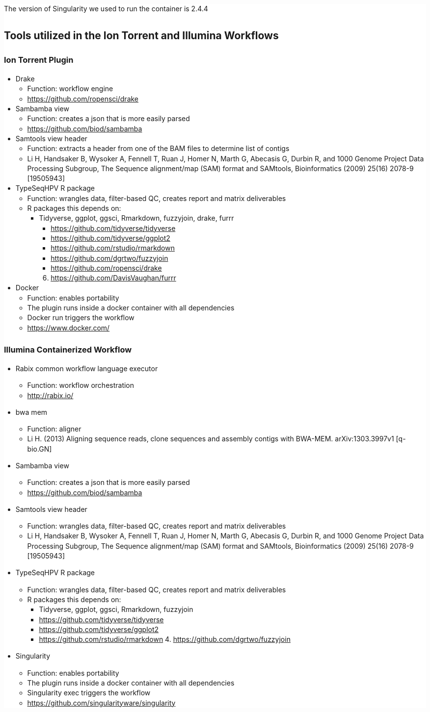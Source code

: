 The version of Singularity we used to run the container is 2.4.4

## Tools utilized in the Ion Torrent and Illumina Workflows
### Ion Torrent Plugin
- Drake 
   - Function: workflow engine
   - https://github.com/ropensci/drake
- Sambamba view
   - Function: creates a json that is more easily parsed
   - https://github.com/biod/sambamba
- Samtools view header
   - Function: extracts a header from one of the BAM files to determine list of contigs
   - Li H, Handsaker B, Wysoker A, Fennell T, Ruan J, Homer N, Marth G, Abecasis G, Durbin R, and 1000 Genome Project Data Processing Subgroup, The Sequence alignment/map (SAM) format and SAMtools, Bioinformatics (2009) 25(16) 2078-9 [19505943]
- TypeSeqHPV R package
   - Function: wrangles data, filter-based QC, creates report and matrix deliverables
   - R packages this depends on:
      - Tidyverse, ggplot, ggsci, Rmarkdown, fuzzyjoin, drake, furrr
         - https://github.com/tidyverse/tidyverse
         - https://github.com/tidyverse/ggplot2
         - https://github.com/rstudio/rmarkdown
         - https://github.com/dgrtwo/fuzzyjoin
         - https://github.com/ropensci/drake
         6. https://github.com/DavisVaughan/furrr
- Docker
   - Function: enables portability
   - The plugin runs inside a docker container with all dependencies
   - Docker run triggers the workflow
   - https://www.docker.com/


### Illumina Containerized Workflow
- Rabix common workflow language executor 
   - Function: workflow orchestration
   - http://rabix.io/
- bwa mem
   - Function: aligner
   - Li H. (2013) Aligning sequence reads, clone sequences and assembly contigs with BWA-MEM. arXiv:1303.3997v1 [q-bio.GN]
- Sambamba view
   - Function: creates a json that is more easily parsed
   - https://github.com/biod/sambamba
- Samtools view header
   - Function: wrangles data, filter-based QC, creates report and matrix deliverables
   - Li H, Handsaker B, Wysoker A, Fennell T, Ruan J, Homer N, Marth G, Abecasis G, Durbin R, and 1000 Genome Project Data Processing Subgroup, The Sequence alignment/map (SAM) format and SAMtools, Bioinformatics (2009) 25(16) 2078-9 [19505943]
- TypeSeqHPV R package
   - Function: wrangles data, filter-based QC, creates report and matrix deliverables
   - R packages this depends on:
      - Tidyverse, ggplot, ggsci, Rmarkdown, fuzzyjoin
       - https://github.com/tidyverse/tidyverse
       - https://github.com/tidyverse/ggplot2
       - https://github.com/rstudio/rmarkdown
         4. https://github.com/dgrtwo/fuzzyjoin

- Singularity
   - Function: enables portability
   - The plugin runs inside a docker container with all dependencies
   - Singularity exec triggers the workflow
   - https://github.com/singularityware/singularity
